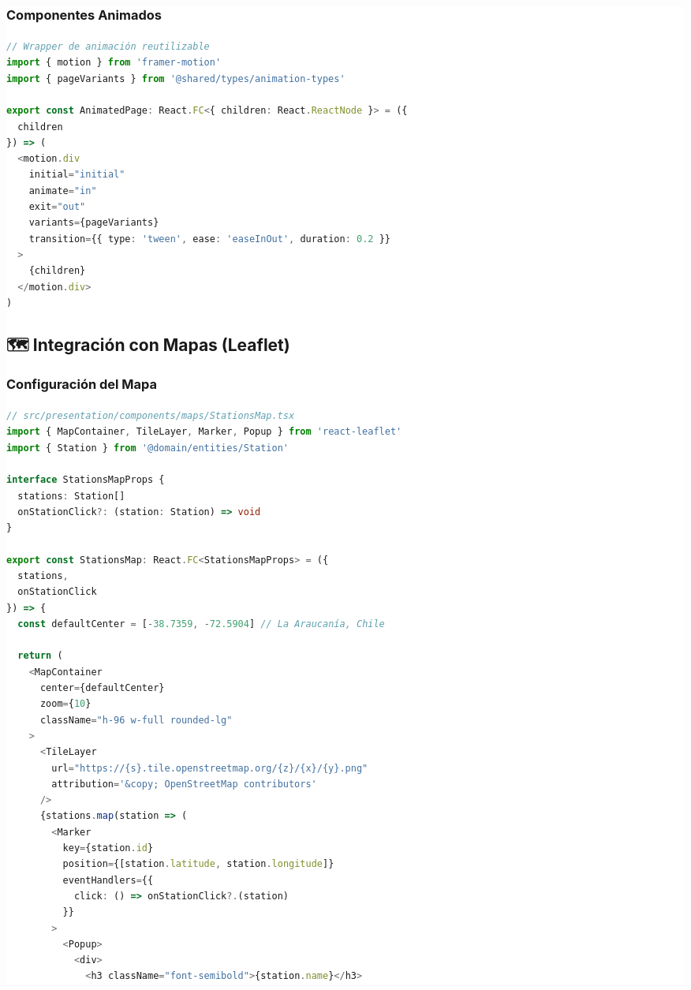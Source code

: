 ### Componentes Animados

```typescript
// Wrapper de animación reutilizable
import { motion } from 'framer-motion'
import { pageVariants } from '@shared/types/animation-types'

export const AnimatedPage: React.FC<{ children: React.ReactNode }> = ({ 
  children 
}) => (
  <motion.div
    initial="initial"
    animate="in"
    exit="out"
    variants={pageVariants}
    transition={{ type: 'tween', ease: 'easeInOut', duration: 0.2 }}
  >
    {children}
  </motion.div>
)
```

## 🗺️ Integración con Mapas (Leaflet)

### Configuración del Mapa

```typescript
// src/presentation/components/maps/StationsMap.tsx
import { MapContainer, TileLayer, Marker, Popup } from 'react-leaflet'
import { Station } from '@domain/entities/Station'

interface StationsMapProps {
  stations: Station[]
  onStationClick?: (station: Station) => void
}

export const StationsMap: React.FC<StationsMapProps> = ({ 
  stations, 
  onStationClick 
}) => {
  const defaultCenter = [-38.7359, -72.5904] // La Araucanía, Chile

  return (
    <MapContainer
      center={defaultCenter}
      zoom={10}
      className="h-96 w-full rounded-lg"
    >
      <TileLayer
        url="https://{s}.tile.openstreetmap.org/{z}/{x}/{y}.png"
        attribution='&copy; OpenStreetMap contributors'
      />
      {stations.map(station => (
        <Marker
          key={station.id}
          position={[station.latitude, station.longitude]}
          eventHandlers={{
            click: () => onStationClick?.(station)
          }}
        >
          <Popup>
            <div>
              <h3 className="font-semibold">{station.name}</h3>
```
